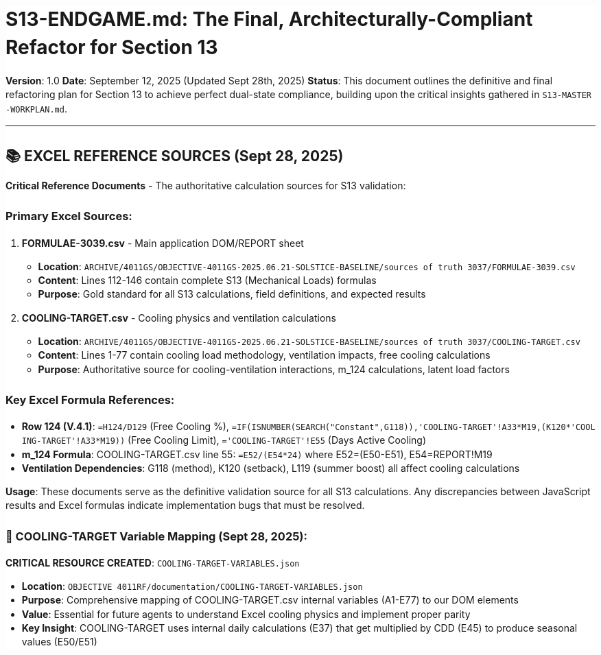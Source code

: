 # S13-ENDGAME.md: The Final, Architecturally-Compliant Refactor for Section 13

**Version**: 1.0
**Date**: September 12, 2025 (Updated Sept 28th, 2025)
**Status**: This document outlines the definitive and final refactoring plan for Section 13 to achieve perfect dual-state compliance, building upon the critical insights gathered in `S13-MASTER-WORKPLAN.md`.

---

## 📚 **EXCEL REFERENCE SOURCES (Sept 28, 2025)**

**Critical Reference Documents** - The authoritative calculation sources for S13 validation:

### **Primary Excel Sources:**
1. **FORMULAE-3039.csv** - Main application DOM/REPORT sheet
   - **Location**: `ARCHIVE/4011GS/OBJECTIVE-4011GS-2025.06.21-SOLSTICE-BASELINE/sources of truth 3037/FORMULAE-3039.csv`
   - **Content**: Lines 112-146 contain complete S13 (Mechanical Loads) formulas
   - **Purpose**: Gold standard for all S13 calculations, field definitions, and expected results

2. **COOLING-TARGET.csv** - Cooling physics and ventilation calculations  
   - **Location**: `ARCHIVE/4011GS/OBJECTIVE-4011GS-2025.06.21-SOLSTICE-BASELINE/sources of truth 3037/COOLING-TARGET.csv`
   - **Content**: Lines 1-77 contain cooling load methodology, ventilation impacts, free cooling calculations
   - **Purpose**: Authoritative source for cooling-ventilation interactions, m_124 calculations, latent load factors

### **Key Excel Formula References:**
- **Row 124 (V.4.1)**: `=H124/D129` (Free Cooling %), `=IF(ISNUMBER(SEARCH("Constant",G118)),'COOLING-TARGET'!A33*M19,(K120*'COOLING-TARGET'!A33*M19))` (Free Cooling Limit), `='COOLING-TARGET'!E55` (Days Active Cooling)
- **m_124 Formula**: COOLING-TARGET.csv line 55: `=E52/(E54*24)` where E52=(E50-E51), E54=REPORT!M19
- **Ventilation Dependencies**: G118 (method), K120 (setback), L119 (summer boost) all affect cooling calculations

**Usage**: These documents serve as the definitive validation source for all S13 calculations. Any discrepancies between JavaScript results and Excel formulas indicate implementation bugs that must be resolved.

### **🔧 COOLING-TARGET Variable Mapping (Sept 28, 2025):**
**CRITICAL RESOURCE CREATED**: `COOLING-TARGET-VARIABLES.json` 
- **Location**: `OBJECTIVE 4011RF/documentation/COOLING-TARGET-VARIABLES.json`
- **Purpose**: Comprehensive mapping of COOLING-TARGET.csv internal variables (A1-E77) to our DOM elements
- **Value**: Essential for future agents to understand Excel cooling physics and implement proper parity
- **Key Insight**: COOLING-TARGET uses internal daily calculations (E37) that get multiplied by CDD (E45) to produce seasonal values (E50/E51)
